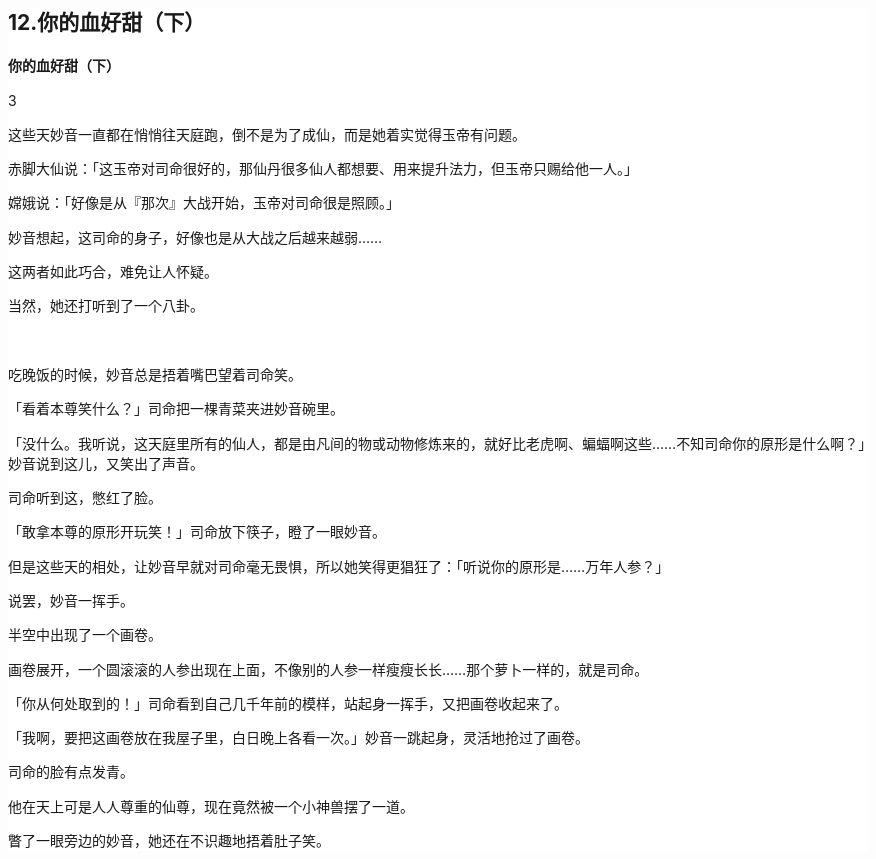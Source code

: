 ## 12.你的血好甜（下）
  



**你的血好甜（下）**


3


这些天妙音一直都在悄悄往天庭跑，倒不是为了成仙，而是她着实觉得玉帝有问题。


赤脚大仙说：「这玉帝对司命很好的，那仙丹很多仙人都想要、用来提升法力，但玉帝只赐给他一人。」


嫦娥说：「好像是从『那次』大战开始，玉帝对司命很是照顾。」


妙音想起，这司命的身子，好像也是从大战之后越来越弱……


这两者如此巧合，难免让人怀疑。


当然，她还打听到了一个八卦。


 


吃晚饭的时候，妙音总是捂着嘴巴望着司命笑。


「看着本尊笑什么？」司命把一棵青菜夹进妙音碗里。


「没什么。我听说，这天庭里所有的仙人，都是由凡间的物或动物修炼来的，就好比老虎啊、蝙蝠啊这些……不知司命你的原形是什么啊？」妙音说到这儿，又笑出了声音。


司命听到这，憋红了脸。


「敢拿本尊的原形开玩笑！」司命放下筷子，瞪了一眼妙音。


但是这些天的相处，让妙音早就对司命毫无畏惧，所以她笑得更猖狂了：「听说你的原形是……万年人参？」


说罢，妙音一挥手。


半空中出现了一个画卷。


画卷展开，一个圆滚滚的人参出现在上面，不像别的人参一样瘦瘦长长……那个萝卜一样的，就是司命。


「你从何处取到的！」司命看到自己几千年前的模样，站起身一挥手，又把画卷收起来了。


「我啊，要把这画卷放在我屋子里，白日晚上各看一次。」妙音一跳起身，灵活地抢过了画卷。


司命的脸有点发青。


他在天上可是人人尊重的仙尊，现在竟然被一个小神兽摆了一道。


瞥了一眼旁边的妙音，她还在不识趣地捂着肚子笑。
